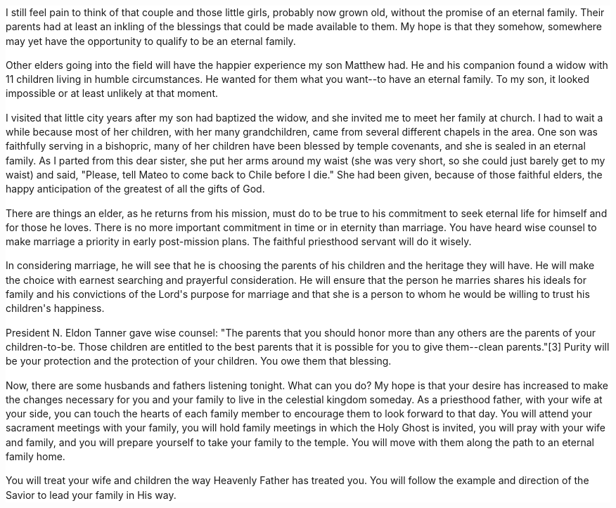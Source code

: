 I still feel pain to think of that couple and those little girls, probably now
grown old, without the promise of an eternal family. Their parents had at
least an inkling of the blessings that could be made available to them. My
hope is that they somehow, somewhere may yet have the opportunity to qualify
to be an eternal family.

Other elders going into the field will have the happier experience my son
Matthew had. He and his companion found a widow with 11 children living in
humble circumstances. He wanted for them what you want--to have an eternal
family. To my son, it looked impossible or at least unlikely at that moment.

I visited that little city years after my son had baptized the widow, and she
invited me to meet her family at church. I had to wait a while because most of
her children, with her many grandchildren, came from several different chapels
in the area. One son was faithfully serving in a bishopric, many of her
children have been blessed by temple covenants, and she is sealed in an
eternal family. As I parted from this dear sister, she put her arms around my
waist (she was very short, so she could just barely get to my waist) and said,
"Please, tell Mateo to come back to Chile before I die." She had been given,
because of those faithful elders, the happy anticipation of the greatest of
all the gifts of God.

There are things an elder, as he returns from his mission, must do to be true
to his commitment to seek eternal life for himself and for those he loves.
There is no more important commitment in time or in eternity than marriage.
You have heard wise counsel to make marriage a priority in early post-mission
plans. The faithful priesthood servant will do it wisely.

In considering marriage, he will see that he is choosing the parents of his
children and the heritage they will have. He will make the choice with earnest
searching and prayerful consideration. He will ensure that the person he
marries shares his ideals for family and his convictions of the Lord's purpose
for marriage and that she is a person to whom he would be willing to trust his
children's happiness.

President N. Eldon Tanner gave wise counsel: "The parents that you should
honor more than any others are the parents of your children-to-be. Those
children are entitled to the best parents that it is possible for you to give
them--clean parents."[3] Purity will be your protection and the protection of
your children. You owe them that blessing.

Now, there are some husbands and fathers listening tonight. What can you do?
My hope is that your desire has increased to make the changes necessary for
you and your family to live in the celestial kingdom someday. As a priesthood
father, with your wife at your side, you can touch the hearts of each family
member to encourage them to look forward to that day. You will attend your
sacrament meetings with your family, you will hold family meetings in which
the Holy Ghost is invited, you will pray with your wife and family, and you
will prepare yourself to take your family to the temple. You will move with
them along the path to an eternal family home.

You will treat your wife and children the way Heavenly Father has treated you.
You will follow the example and direction of the Savior to lead your family in
His way.
